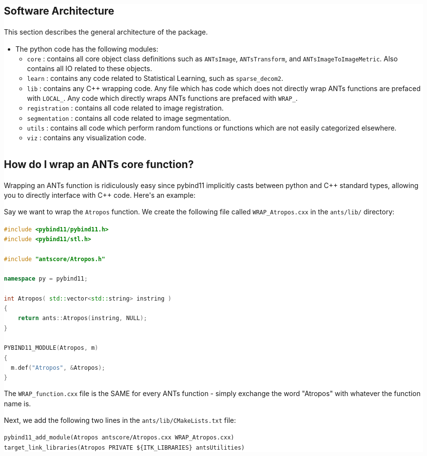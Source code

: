 
## Software Architecture

This section describes the general architecture of the package.

- The python code has the following modules:
    - `core` : contains all core object class definitions such as `ANTsImage`, `ANTsTransform`,
        and `ANTsImageToImageMetric`. Also contains all IO related to these objects.
    - `learn` : contains any code related to Statistical Learning, such as `sparse_decom2`.
    - `lib` : contains any C++ wrapping code. Any file which has code which does not 
        directly wrap ANTs functions are prefaced with `LOCAL_`. 
        Any code which directly wraps ANTs functions are prefaced with `WRAP_`.
    - `registration` : contains all code related to image registration.
    - `segmentation` : contains all code related to image segmentation.
    - `utils` : contains all code which perform random functions or functions which are
        not easily categorized elsewhere.
    - `viz` : contains any visualization code.


## How do I wrap an ANTs core function?

Wrapping an ANTs function is ridiculously easy since pybind11 implicitly casts between
python and C++ standard types, allowing you to directly interface with C++ code. 
Here's an example:

Say we want to wrap the `Atropos` function. We create the following file called 
`WRAP_Atropos.cxx` in the `ants/lib/` directory:

```cpp
#include <pybind11/pybind11.h>
#include <pybind11/stl.h>

#include "antscore/Atropos.h"

namespace py = pybind11;

int Atropos( std::vector<std::string> instring )
{
    return ants::Atropos(instring, NULL);
}

PYBIND11_MODULE(Atropos, m)
{
  m.def("Atropos", &Atropos);
}
```

The `WRAP_function.cxx` file is the SAME for every ANTs function - simply exchange the 
word "Atropos" with whatever the function name is.

Next, we add the following two lines in the `ants/lib/CMakeLists.txt` file:

```
pybind11_add_module(Atropos antscore/Atropos.cxx WRAP_Atropos.cxx)
target_link_libraries(Atropos PRIVATE ${ITK_LIBRARIES} antsUtilities)
```
